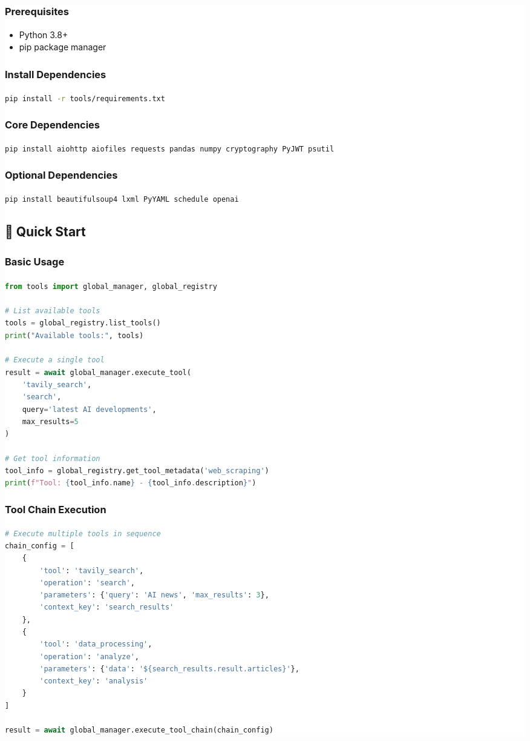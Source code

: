 ### Prerequisites
- Python 3.8+
- pip package manager

### Install Dependencies
```bash
pip install -r tools/requirements.txt
```

### Core Dependencies
```bash
pip install aiohttp aiofiles requests pandas numpy cryptography PyJWT psutil
```

### Optional Dependencies
```bash
pip install beautifulsoup4 lxml PyYAML schedule openai
```

## 📖 Quick Start

### Basic Usage

```python
from tools import global_manager, global_registry

# List available tools
tools = global_registry.list_tools()
print("Available tools:", tools)

# Execute a single tool
result = await global_manager.execute_tool(
    'tavily_search', 
    'search', 
    query='latest AI developments',
    max_results=5
)

# Get tool information
tool_info = global_registry.get_tool_metadata('web_scraping')
print(f"Tool: {tool_info.name} - {tool_info.description}")
```

### Tool Chain Execution

```python
# Execute multiple tools in sequence
chain_config = [
    {
        'tool': 'tavily_search',
        'operation': 'search',
        'parameters': {'query': 'AI news', 'max_results': 3},
        'context_key': 'search_results'
    },
    {
        'tool': 'data_processing',
        'operation': 'analyze',
        'parameters': {'data': '${search_results.result.articles}'},
        'context_key': 'analysis'
    }
]

result = await global_manager.execute_tool_chain(chain_config)
```